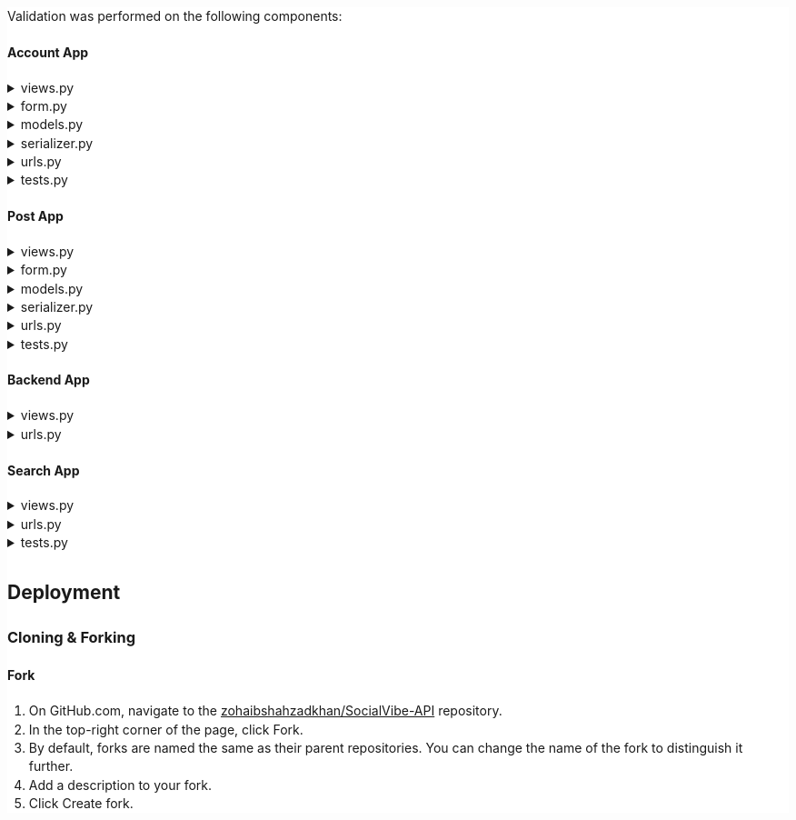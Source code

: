 Validation was performed on the following components:

#### Account App
  <details><summary>views.py</summary></details>

  <details><summary>form.py</summary></details>

  <details><summary>models.py</summary></details>


  <details><summary>serializer.py</summary></details>


  <details><summary>urls.py</summary></details>


  <details><summary>tests.py</summary></details>

#### Post App
  <details><summary>views.py</summary></details>

  <details><summary>form.py</summary></details>

  <details><summary>models.py</summary></details>


  <details><summary>serializer.py</summary></details>


  <details><summary>urls.py</summary></details>


  <details><summary>tests.py</summary></details>

#### Backend App
 <details><summary>views.py</summary></details>

  <details><summary>urls.py</summary></details>


#### Search App
 <details><summary>views.py</summary></details>


  <details><summary>urls.py</summary></details>


  <details><summary>tests.py</summary></details>

## Deployment
### Cloning & Forking
#### Fork
1. On GitHub.com, navigate to the [zohaibshahzadkhan/SocialVibe-API](https://github.com/zohaibshahzadkhan/SocialVibe-API) repository.
2. In the top-right corner of the page, click Fork.
3. By default, forks are named the same as their parent repositories. You can change the name of the fork to distinguish it further.
4. Add a description to your fork.
5. Click Create fork.
